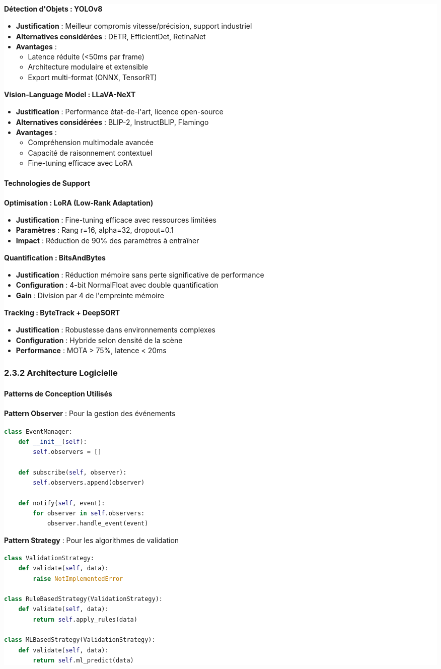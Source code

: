 **Détection d'Objets : YOLOv8**
- **Justification** : Meilleur compromis vitesse/précision, support industriel
- **Alternatives considérées** : DETR, EfficientDet, RetinaNet
- **Avantages** :
  - Latence réduite (<50ms par frame)
  - Architecture modulaire et extensible
  - Export multi-format (ONNX, TensorRT)

**Vision-Language Model : LLaVA-NeXT**
- **Justification** : Performance état-de-l'art, licence open-source
- **Alternatives considérées** : BLIP-2, InstructBLIP, Flamingo
- **Avantages** :
  - Compréhension multimodale avancée
  - Capacité de raisonnement contextuel
  - Fine-tuning efficace avec LoRA

#### Technologies de Support

**Optimisation : LoRA (Low-Rank Adaptation)**
- **Justification** : Fine-tuning efficace avec ressources limitées
- **Paramètres** : Rang r=16, alpha=32, dropout=0.1
- **Impact** : Réduction de 90% des paramètres à entraîner

**Quantification : BitsAndBytes**
- **Justification** : Réduction mémoire sans perte significative de performance
- **Configuration** : 4-bit NormalFloat avec double quantification
- **Gain** : Division par 4 de l'empreinte mémoire

**Tracking : ByteTrack + DeepSORT**
- **Justification** : Robustesse dans environnements complexes
- **Configuration** : Hybride selon densité de la scène
- **Performance** : MOTA > 75%, latence < 20ms

### 2.3.2 Architecture Logicielle

#### Patterns de Conception Utilisés

**Pattern Observer** : Pour la gestion des événements
```python
class EventManager:
    def __init__(self):
        self.observers = []
    
    def subscribe(self, observer):
        self.observers.append(observer)
    
    def notify(self, event):
        for observer in self.observers:
            observer.handle_event(event)
```

**Pattern Strategy** : Pour les algorithmes de validation
```python
class ValidationStrategy:
    def validate(self, data):
        raise NotImplementedError

class RuleBasedStrategy(ValidationStrategy):
    def validate(self, data):
        return self.apply_rules(data)

class MLBasedStrategy(ValidationStrategy):
    def validate(self, data):
        return self.ml_predict(data)
```
